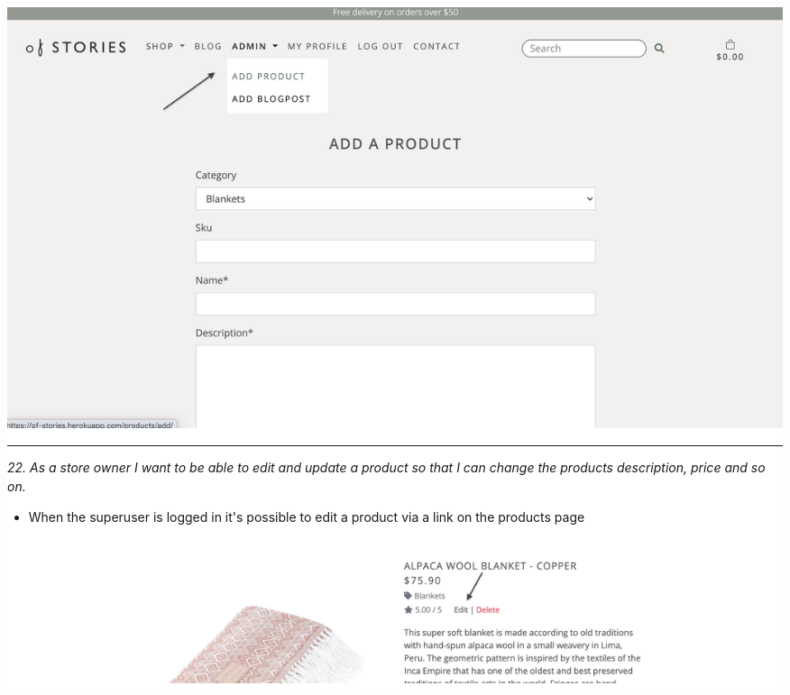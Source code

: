 ![user_story_21](static/README/user_stories/user-stories-21.png)  

---

*22. As a store owner I want to be able to edit and update a product so that I can change the products description, price and so on.*

- When the superuser is logged in it's possible to edit a product via a link on the products page 

![user_story_22](static/README/user_stories/user-stories-22.png) 